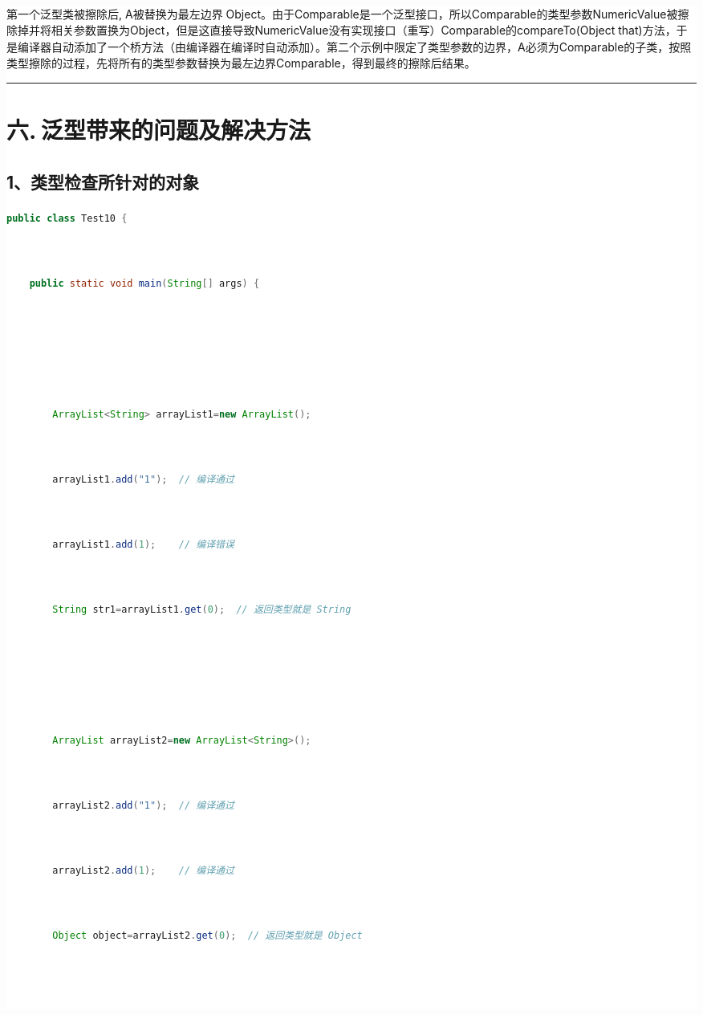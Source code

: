 
第一个泛型类被擦除后, A被替换为最左边界 Object。由于Comparable是一个泛型接口，所以Comparable<NumericValue>的类型参数NumericValue被擦除掉并将相关参数置换为Object，但是这直接导致NumericValue没有实现接口（重写）Comparable的compareTo(Object that)方法，于是编译器自动添加了一个桥方法（由编译器在编译时自动添加）。第二个示例中限定了类型参数的边界，A必须为Comparable的子类，按照类型擦除的过程，先将所有的类型参数替换为最左边界Comparable，得到最终的擦除后结果。

------

# 六. 泛型带来的问题及解决方法

## 1、类型检查所针对的对象

```java
public class Test10 {  



	public static void main(String[] args) {  



 



		ArrayList<String> arrayList1=new ArrayList();  



		arrayList1.add("1");  // 编译通过  



		arrayList1.add(1);    // 编译错误  



		String str1=arrayList1.get(0);  // 返回类型就是 String  



 



		ArrayList arrayList2=new ArrayList<String>();  



		arrayList2.add("1");  // 编译通过  



		arrayList2.add(1);    // 编译通过  



		Object object=arrayList2.get(0);  // 返回类型就是 Object  



 


```